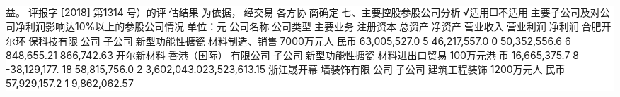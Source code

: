 益。
评报字
[2018]
第1314
号）的评
估结果
为依据，
经交易
各方协
商确定
七、主要控股参股公司分析
√适用□不适用
主要子公司及对公司净利润影响达10%以上的参股公司情况
单位：元
公司名称
公司类型
主要业务
注册资本
总资产
净资产
营业收入
营业利润
净利润
合肥开尔环
保科技有限
公司
子公司
新型功能性搪瓷
材料制造、销售
7000万元人
民币
63,005,527.0
5
46,217,557.0
0
50,352,556.6
6
848,655.21
866,742.63
开尔新材料
香港（国际）
有限公司
子公司
新型功能性搪瓷
材料进出口贸易
100万元港
币
16,665,375.7
8
-38,129,177.
18
58,815,756.0
2
3,602,043.023,523,613.15
浙江晟开幕
墙装饰有限
公司
子公司
建筑工程装饰
1200万元人
民币
57,929,157.2
1
9,862,062.57